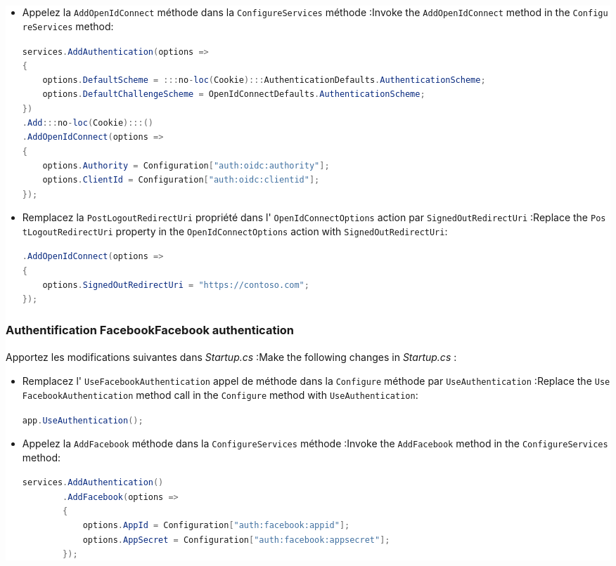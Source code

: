 - <span data-ttu-id="aa9b8-140">Appelez la `AddOpenIdConnect` méthode dans la `ConfigureServices` méthode :</span><span class="sxs-lookup"><span data-stu-id="aa9b8-140">Invoke the `AddOpenIdConnect` method in the `ConfigureServices` method:</span></span>

    ```csharp
    services.AddAuthentication(options =>
    {
        options.DefaultScheme = :::no-loc(Cookie):::AuthenticationDefaults.AuthenticationScheme;
        options.DefaultChallengeScheme = OpenIdConnectDefaults.AuthenticationScheme;
    })
    .Add:::no-loc(Cookie):::()
    .AddOpenIdConnect(options =>
    {
        options.Authority = Configuration["auth:oidc:authority"];
        options.ClientId = Configuration["auth:oidc:clientid"];
    });
    ```

- <span data-ttu-id="aa9b8-141">Remplacez la `PostLogoutRedirectUri` propriété dans l' `OpenIdConnectOptions` action par `SignedOutRedirectUri` :</span><span class="sxs-lookup"><span data-stu-id="aa9b8-141">Replace the `PostLogoutRedirectUri` property in the `OpenIdConnectOptions` action with `SignedOutRedirectUri`:</span></span>

    ```csharp
    .AddOpenIdConnect(options =>
    {
        options.SignedOutRedirectUri = "https://contoso.com";
    });
    ```
    
### <a name="facebook-authentication"></a><span data-ttu-id="aa9b8-142">Authentification Facebook</span><span class="sxs-lookup"><span data-stu-id="aa9b8-142">Facebook authentication</span></span>

<span data-ttu-id="aa9b8-143">Apportez les modifications suivantes dans *Startup.cs* :</span><span class="sxs-lookup"><span data-stu-id="aa9b8-143">Make the following changes in *Startup.cs* :</span></span>
- <span data-ttu-id="aa9b8-144">Remplacez l' `UseFacebookAuthentication` appel de méthode dans la `Configure` méthode par `UseAuthentication` :</span><span class="sxs-lookup"><span data-stu-id="aa9b8-144">Replace the `UseFacebookAuthentication` method call in the `Configure` method with `UseAuthentication`:</span></span>

    ```csharp
    app.UseAuthentication();
    ```

- <span data-ttu-id="aa9b8-145">Appelez la `AddFacebook` méthode dans la `ConfigureServices` méthode :</span><span class="sxs-lookup"><span data-stu-id="aa9b8-145">Invoke the `AddFacebook` method in the `ConfigureServices` method:</span></span>

    ```csharp
    services.AddAuthentication()
            .AddFacebook(options =>
            {
                options.AppId = Configuration["auth:facebook:appid"];
                options.AppSecret = Configuration["auth:facebook:appsecret"];
            });
    ```
